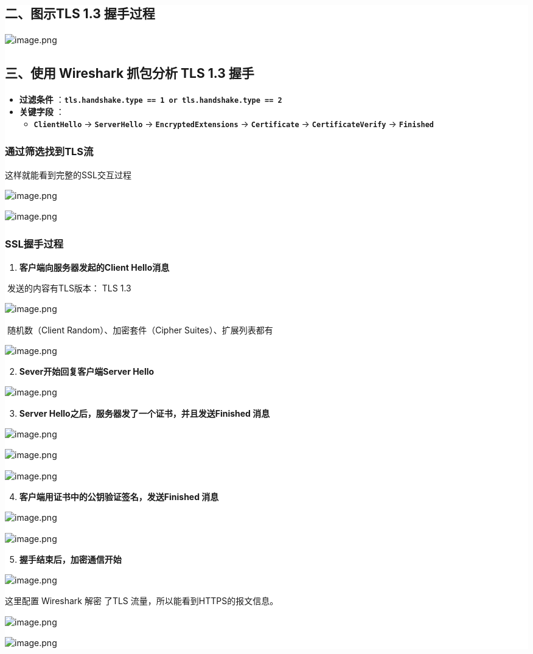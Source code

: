 ## 二、图示**TLS 1.3 握手过程**

![image.png](https://ob-typora.oss-cn-shanghai.aliyuncs.com/images/202506231720352.png)

## **三、使用 Wireshark 抓包分析 TLS 1.3 握手**

- **过滤条件** ：**`tls.handshake.type == 1 or tls.handshake.type == 2`**
- **关键字段** ：
  - **`ClientHello`** → **`ServerHello`** → **`EncryptedExtensions`** → **`Certificate`** → **`CertificateVerify`** → **`Finished`**

### 通过筛选找到TLS流

这样就能看到完整的SSL交互过程

![image.png](https://ob-typora.oss-cn-shanghai.aliyuncs.com/images/202506231720587.png)

![image.png](https://ob-typora.oss-cn-shanghai.aliyuncs.com/images/202506231720481.png)

### SSL握手过程

1. **客户端向服务器发起的Client Hello消息**

​	发送的内容有TLS版本： TLS 1.3

![image.png](https://ob-typora.oss-cn-shanghai.aliyuncs.com/images/202506231720652.png)

​	随机数（Client Random）、加密套件（Cipher Suites）、扩展列表都有

![image.png](https://ob-typora.oss-cn-shanghai.aliyuncs.com/images/202506231720369.png)

2. **Sever开始回复客户端Server Hello**

![image.png](https://ob-typora.oss-cn-shanghai.aliyuncs.com/images/202506231720511.png)

3. **Server Hello之后，服务器发了一个证书，并且发送Finished 消息**

![image.png](https://ob-typora.oss-cn-shanghai.aliyuncs.com/images/202506231720203.png)

![image.png](https://ob-typora.oss-cn-shanghai.aliyuncs.com/images/202506231720281.png)

![image.png](https://ob-typora.oss-cn-shanghai.aliyuncs.com/images/202506231720632.png)

4. **客户端用证书中的公钥验证签名，发送Finished 消息**

![image.png](https://ob-typora.oss-cn-shanghai.aliyuncs.com/images/202506231720782.png)

![image.png](https://ob-typora.oss-cn-shanghai.aliyuncs.com/images/202506231720947.png)

5. **握手结束后，加密通信开始**

![image.png](https://ob-typora.oss-cn-shanghai.aliyuncs.com/images/202506231720271.png)

这里配置 Wireshark 解密 了TLS 流量，所以能看到HTTPS的报文信息。

![image.png](https://ob-typora.oss-cn-shanghai.aliyuncs.com/images/202506231720538.png)

![image.png](https://ob-typora.oss-cn-shanghai.aliyuncs.com/images/202506231720571.png)
